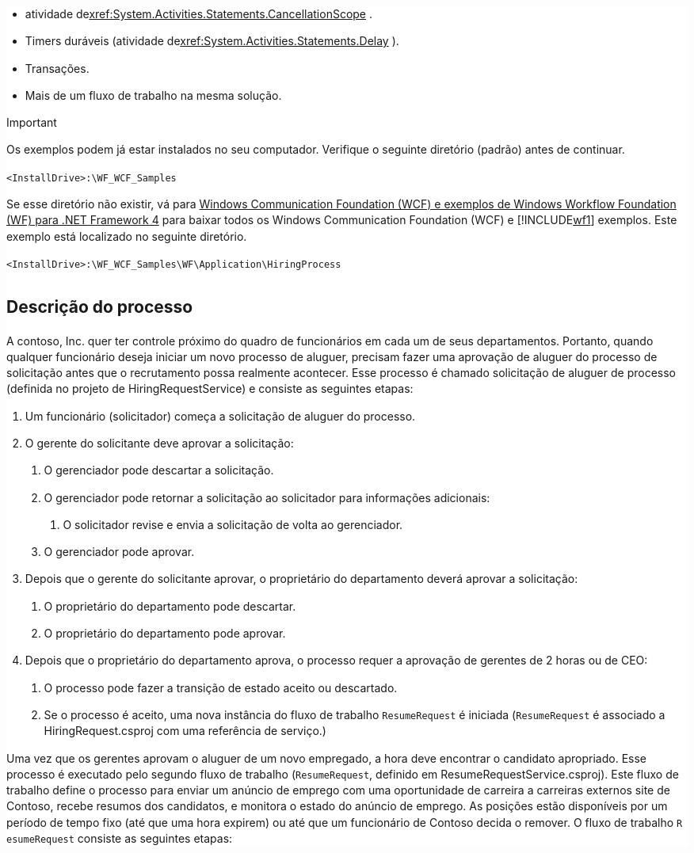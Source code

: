 - atividade de<xref:System.Activities.Statements.CancellationScope> .  
  
- Timers duráveis (atividade de<xref:System.Activities.Statements.Delay> ).  
  
- Transações.  
  
- Mais de um fluxo de trabalho na mesma solução.  
  
> [!IMPORTANT]
> Os exemplos podem já estar instalados no seu computador. Verifique o seguinte diretório (padrão) antes de continuar.  
>
> `<InstallDrive>:\WF_WCF_Samples`  
>
> Se esse diretório não existir, vá para [Windows Communication Foundation (WCF) e exemplos de Windows Workflow Foundation (WF) para .NET Framework 4](https://www.microsoft.com/download/details.aspx?id=21459) para baixar todos os Windows Communication Foundation (WCF) e [!INCLUDE[wf1](../../../../includes/wf1-md.md)] exemplos. Este exemplo está localizado no seguinte diretório.  
>
> `<InstallDrive>:\WF_WCF_Samples\WF\Application\HiringProcess`  
  
## <a name="description-of-the-process"></a>Descrição do processo  

 A contoso, Inc. quer ter controle próximo do quadro de funcionários em cada um de seus departamentos. Portanto, quando qualquer funcionário deseja iniciar um novo processo de aluguer, precisam fazer uma aprovação de aluguer do processo de solicitação antes que o recrutamento possa realmente acontecer. Esse processo é chamado solicitação de aluguer de processo (definida no projeto de HiringRequestService) e consiste as seguintes etapas:  
  
1. Um funcionário (solicitador) começa a solicitação de aluguer do processo.  
  
2. O gerente do solicitante deve aprovar a solicitação:  
  
    1. O gerenciador pode descartar a solicitação.  
  
    2. O gerenciador pode retornar a solicitação ao solicitador para informações adicionais:  
  
        1. O solicitador revise e envia a solicitação de volta ao gerenciador.  
  
    3. O gerenciador pode aprovar.  
  
3. Depois que o gerente do solicitante aprovar, o proprietário do departamento deverá aprovar a solicitação:  
  
    1. O proprietário do departamento pode descartar.  
  
    2. O proprietário do departamento pode aprovar.  
  
4. Depois que o proprietário do departamento aprova, o processo requer a aprovação de gerentes de 2 horas ou de CEO:  
  
    1. O processo pode fazer a transição de estado aceito ou descartado.  
  
    2. Se o processo é aceito, uma nova instância do fluxo de trabalho `ResumeRequest` é iniciada (`ResumeRequest` é associado a HiringRequest.csproj com uma referência de serviço.)  
  
 Uma vez que os gerentes aprovam o aluguer de um novo empregado, a hora deve encontrar o candidato apropriado. Esse processo é executado pelo segundo fluxo de trabalho (`ResumeRequest`, definido em ResumeRequestService.csproj). Este fluxo de trabalho define o processo para enviar um anúncio de emprego com uma oportunidade de carreira a carreiras externos site de Contoso, recebe resumos dos candidatos, e monitora o estado do anúncio de emprego. As posições estão disponíveis por um período de tempo fixo (até que uma hora expirem) ou até que um funcionário de Contoso decida o remover. O fluxo de trabalho `ResumeRequest` consiste as seguintes etapas:  
  